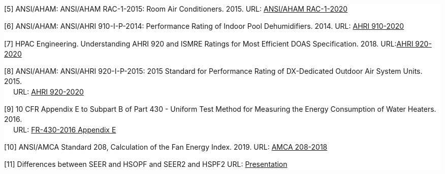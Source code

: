 \[5\] ANSI/AHAM: ANSI/AHAM RAC-1-2015: Room Air Conditioners. 2015. URL: [ANSI/AHAM RAC-1-2020](https://webstore.ansi.org/standards/aham/ansiahamrac2015)

\[6\] ANSI/AHAM: ANSI/AHRI 910-I-P-2014: Performance Rating of Indoor
Pool Dehumidifiers. 2014. URL: [AHRI 910-2020](http://www.ahrinet.org/App_Content/ahri/files/STANDARDS/AHRI/AHRI_Standard_910_I-P_2014.pdf)

\[7\] HPAC Engineering. Understanding AHRI 920 and ISMRE Ratings for
Most Efficient DOAS Specification. 2018. URL:[AHRI 920-2020](https://www.hpac.com/columns/managing-facilities/article/20929562/understanding-ahri-920-and-ismre-ratings-for-most-efficient-doas-specification)

\[8\] ANSI/AHAM: ANSI/AHRI 920-I-P-2015: 2015 Standard for Performance
Rating of DX-Dedicated Outdoor Air System Units. 2015.<br/>&ensp;&ensp; URL: [AHRI 920-2020](https://www.ahrinet.org/App_Content/ahri/files/STANDARDS/ANSI/ANSI_AHRI_Standard_920_I-P_2015.pdf)

\[9\] 10 CFR Appendix E to Subpart B of Part 430 - Uniform Test Method
for Measuring the Energy Consumption of Water Heaters. 2016.<br/>&ensp;&ensp; URL: [FR-430-2016 Appendix E](https://www.govinfo.gov/app/details/CFR-2016-title10-vol3/CFR-2016-title10-vol3-part430-subpartB-appE)

\[10\] ANSI/AMCA Standard 208, Calculation of the Fan Energy Index.
2019. URL: [AMCA 208-2018](https://www.amca.org/news/press-releases/ansi/amca-standard-208,-calculation-of-the-fan-energy-index,-available-for-free-download.html&usg=AOvVaw2eZxHxgdq183Y9WsZlgjTB)

\[11\] Differences between SEER and HSOPF and SEER2 and HSPF2 URL: [Presentation](https://www.ahrinet.org/Portals/AHRI%20CAC%20HP%20Appendix%20M1%20Presentation%20-%20AHR%20Expo.pdf)
